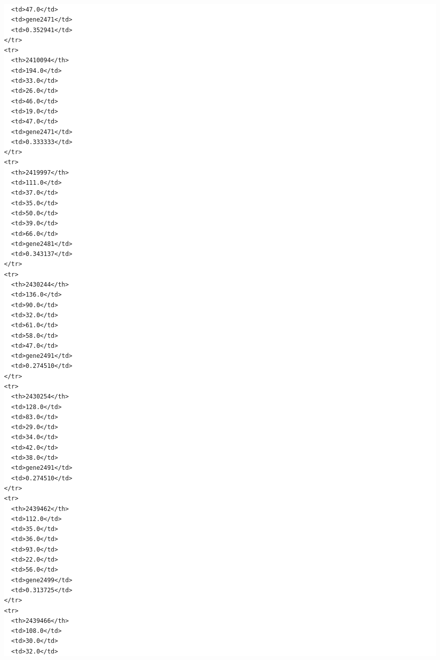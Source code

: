       <td>47.0</td>
      <td>gene2471</td>
      <td>0.352941</td>
    </tr>
    <tr>
      <th>2410094</th>
      <td>194.0</td>
      <td>33.0</td>
      <td>26.0</td>
      <td>46.0</td>
      <td>19.0</td>
      <td>47.0</td>
      <td>gene2471</td>
      <td>0.333333</td>
    </tr>
    <tr>
      <th>2419997</th>
      <td>111.0</td>
      <td>37.0</td>
      <td>35.0</td>
      <td>50.0</td>
      <td>39.0</td>
      <td>66.0</td>
      <td>gene2481</td>
      <td>0.343137</td>
    </tr>
    <tr>
      <th>2430244</th>
      <td>136.0</td>
      <td>90.0</td>
      <td>32.0</td>
      <td>61.0</td>
      <td>58.0</td>
      <td>47.0</td>
      <td>gene2491</td>
      <td>0.274510</td>
    </tr>
    <tr>
      <th>2430254</th>
      <td>128.0</td>
      <td>83.0</td>
      <td>29.0</td>
      <td>34.0</td>
      <td>42.0</td>
      <td>38.0</td>
      <td>gene2491</td>
      <td>0.274510</td>
    </tr>
    <tr>
      <th>2439462</th>
      <td>112.0</td>
      <td>35.0</td>
      <td>36.0</td>
      <td>93.0</td>
      <td>22.0</td>
      <td>56.0</td>
      <td>gene2499</td>
      <td>0.313725</td>
    </tr>
    <tr>
      <th>2439466</th>
      <td>108.0</td>
      <td>30.0</td>
      <td>32.0</td>